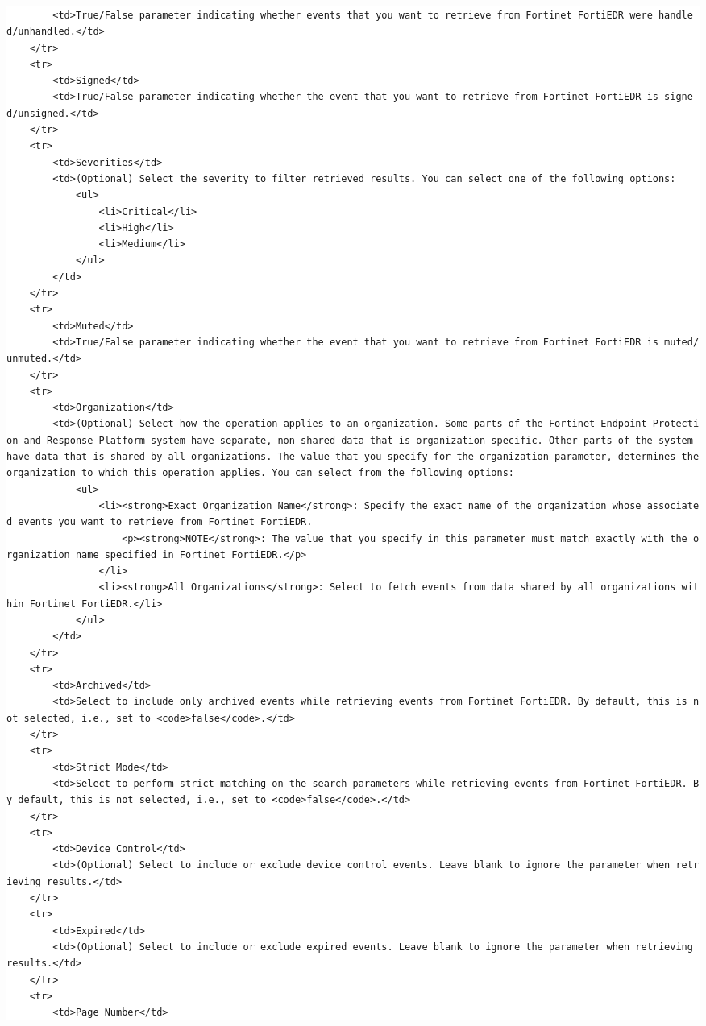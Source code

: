             <td>True/False parameter indicating whether events that you want to retrieve from Fortinet FortiEDR were handled/unhandled.</td>
        </tr>
        <tr>
            <td>Signed</td>
            <td>True/False parameter indicating whether the event that you want to retrieve from Fortinet FortiEDR is signed/unsigned.</td>
        </tr>
        <tr>
            <td>Severities</td>
            <td>(Optional) Select the severity to filter retrieved results. You can select one of the following options:
                <ul>
                    <li>Critical</li>
                    <li>High</li>
                    <li>Medium</li>
                </ul>
            </td>
        </tr>
        <tr>
            <td>Muted</td>
            <td>True/False parameter indicating whether the event that you want to retrieve from Fortinet FortiEDR is muted/unmuted.</td>
        </tr>
        <tr>
            <td>Organization</td>
            <td>(Optional) Select how the operation applies to an organization. Some parts of the Fortinet Endpoint Protection and Response Platform system have separate, non-shared data that is organization-specific. Other parts of the system have data that is shared by all organizations. The value that you specify for the organization parameter, determines the organization to which this operation applies. You can select from the following options:
                <ul>
                    <li><strong>Exact Organization Name</strong>: Specify the exact name of the organization whose associated events you want to retrieve from Fortinet FortiEDR.
                        <p><strong>NOTE</strong>: The value that you specify in this parameter must match exactly with the organization name specified in Fortinet FortiEDR.</p>
                    </li>
                    <li><strong>All Organizations</strong>: Select to fetch events from data shared by all organizations within Fortinet FortiEDR.</li>
                </ul>
            </td>
        </tr>
        <tr>
            <td>Archived</td>
            <td>Select to include only archived events while retrieving events from Fortinet FortiEDR. By default, this is not selected, i.e., set to <code>false</code>.</td>
        </tr>
        <tr>
            <td>Strict Mode</td>
            <td>Select to perform strict matching on the search parameters while retrieving events from Fortinet FortiEDR. By default, this is not selected, i.e., set to <code>false</code>.</td>
        </tr>
        <tr>
            <td>Device Control</td>
            <td>(Optional) Select to include or exclude device control events. Leave blank to ignore the parameter when retrieving results.</td>
        </tr>
        <tr>
            <td>Expired</td>
            <td>(Optional) Select to include or exclude expired events. Leave blank to ignore the parameter when retrieving results.</td>
        </tr>
        <tr>
            <td>Page Number</td>